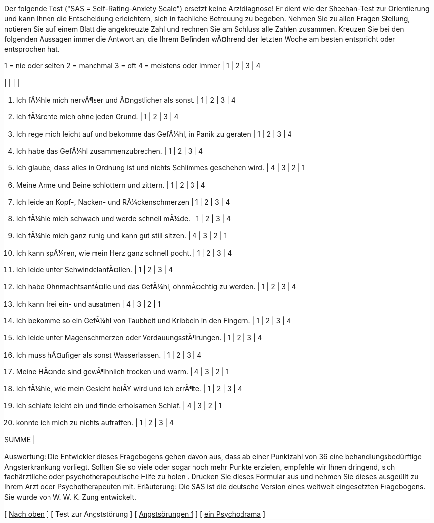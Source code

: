 Der folgende Test ("SAS = Self-Rating-Anxiety Scale") ersetzt keine Arztdiagnose! Er dient wie der Sheehan-Test zur Orientierung und kann Ihnen die Entscheidung erleichtern, sich in fachliche Betreuung zu begeben. Nehmen Sie zu allen Fragen Stellung, notieren Sie auf einem Blatt die angekreuzte Zahl und rechnen Sie am Schluss alle Zahlen zusammen. Kreuzen Sie bei den folgenden Aussagen immer die Antwort an, die Ihrem Befinden wÃ¤hrend der letzten Woche am besten entspricht oder entsprochen hat.

1 = nie oder selten 2 = manchmal 3 = oft 4 = meistens oder immer | 1 | 2 | 3 | 4

|  |  |  |

1. Ich fÃ¼hle mich nervÃ¶ser und Ã¤ngstlicher als sonst. | 1 | 2 | 3 | 4

2. Ich fÃ¼rchte mich ohne jeden Grund. | 1 | 2 | 3 | 4

3. Ich rege mich leicht auf und bekomme das GefÃ¼hl, in Panik zu geraten | 1 | 2 | 3 | 4

4. Ich habe das GefÃ¼hl zusammenzubrechen. | 1 | 2 | 3 | 4

5. Ich glaube, dass alles in Ordnung ist und nichts Schlimmes geschehen wird. | 4 | 3 | 2 | 1

6. Meine Arme und Beine schlottern und zittern. | 1 | 2 | 3 | 4

7. Ich leide an Kopf-, Nacken- und RÃ¼ckenschmerzen | 1 | 2 | 3 | 4

8. Ich fÃ¼hle mich schwach und werde schnell mÃ¼de. | 1 | 2 | 3 | 4

9. Ich fÃ¼hle mich ganz ruhig und kann gut still sitzen. | 4 | 3 | 2 | 1

10. Ich kann spÃ¼ren, wie mein Herz ganz schnell pocht. | 1 | 2 | 3 | 4

11. Ich leide unter SchwindelanfÃ¤llen. | 1 | 2 | 3 | 4

12. Ich habe OhnmachtsanfÃ¤lle und das GefÃ¼hl, ohnmÃ¤chtig zu werden. | 1 | 2 | 3 | 4

13. Ich kann frei ein- und ausatmen | 4 | 3 | 2 | 1

14. Ich bekomme so ein GefÃ¼hl von Taubheit und Kribbeln in den Fingern. | 1 | 2 | 3 | 4

15. Ich leide unter Magenschmerzen oder VerdauungsstÃ¶rungen. | 1 | 2 | 3 | 4

16. Ich muss hÃ¤ufiger als sonst Wasserlassen. | 1 | 2 | 3 | 4

17. Meine HÃ¤nde sind gewÃ¶hnlich trocken und warm. | 4 | 3 | 2 | 1

18. Ich fÃ¼hle, wie mein Gesicht heiÃY wird und ich errÃ¶te. | 1 | 2 | 3 | 4

19. Ich schlafe leicht ein und finde erholsamen Schlaf. | 4 | 3 | 2 | 1

20. konnte ich mich zu nichts aufraffen. | 1 | 2 | 3 | 4

SUMME |

Auswertung: Die Entwickler dieses Fragebogens gehen davon aus, dass ab einer Punktzahl von 36 eine
                            behandlungsbedürftige Angsterkrankung vorliegt. Sollten Sie so viele oder sogar noch mehr Punkte erzielen, empfehle wir Ihnen dringend, sich fachärztliche oder psychotherapeutische Hilfe zu
                            holen . Drucken Sie dieses Formular aus und nehmen Sie dieses
                            ausgeüllt zu Ihrem Arzt oder Psychotherapeuten mit. Erläuterung: Die SAS ist die deutsche Version eines weltweit eingesetzten Fragebogens. Sie wurde von W. W. K. Zung entwickelt.

[ [Nach oben](angststoerungen.htm) ] [ Test zur Angststörung ] [ [Angstsörungen 1](angst/angst-border.pdf) ] [ [ein Psychodrama](flugangst.pps) ]
